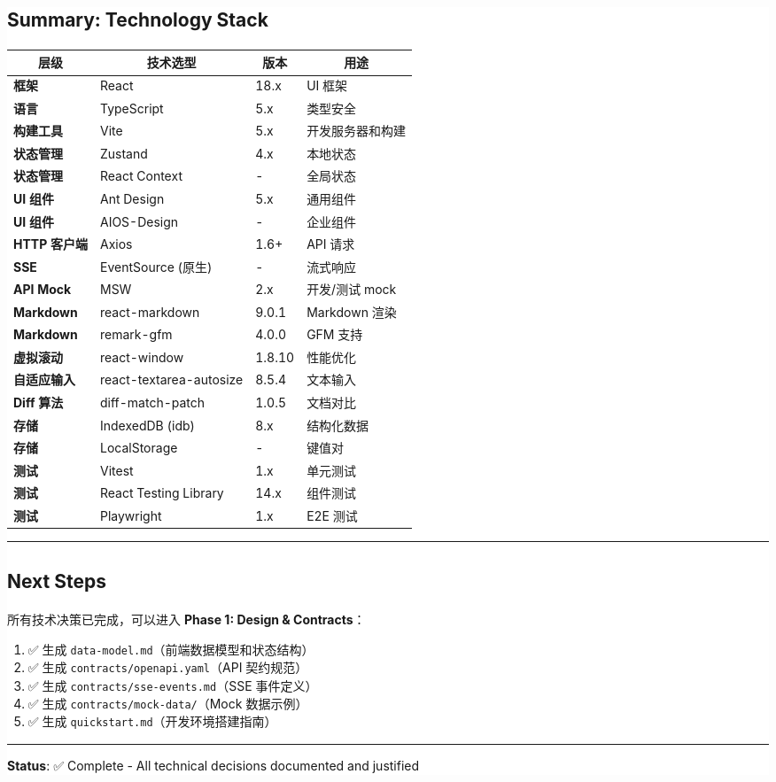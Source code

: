 
## Summary: Technology Stack

| 层级 | 技术选型 | 版本 | 用途 |
|------|---------|------|------|
| **框架** | React | 18.x | UI 框架 |
| **语言** | TypeScript | 5.x | 类型安全 |
| **构建工具** | Vite | 5.x | 开发服务器和构建 |
| **状态管理** | Zustand | 4.x | 本地状态 |
| **状态管理** | React Context | - | 全局状态 |
| **UI 组件** | Ant Design | 5.x | 通用组件 |
| **UI 组件** | AIOS-Design | - | 企业组件 |
| **HTTP 客户端** | Axios | 1.6+ | API 请求 |
| **SSE** | EventSource (原生) | - | 流式响应 |
| **API Mock** | MSW | 2.x | 开发/测试 mock |
| **Markdown** | react-markdown | 9.0.1 | Markdown 渲染 |
| **Markdown** | remark-gfm | 4.0.0 | GFM 支持 |
| **虚拟滚动** | react-window | 1.8.10 | 性能优化 |
| **自适应输入** | react-textarea-autosize | 8.5.4 | 文本输入 |
| **Diff 算法** | diff-match-patch | 1.0.5 | 文档对比 |
| **存储** | IndexedDB (idb) | 8.x | 结构化数据 |
| **存储** | LocalStorage | - | 键值对 |
| **测试** | Vitest | 1.x | 单元测试 |
| **测试** | React Testing Library | 14.x | 组件测试 |
| **测试** | Playwright | 1.x | E2E 测试 |

---

## Next Steps

所有技术决策已完成，可以进入 **Phase 1: Design & Contracts**：
1. ✅ 生成 `data-model.md`（前端数据模型和状态结构）
2. ✅ 生成 `contracts/openapi.yaml`（API 契约规范）
3. ✅ 生成 `contracts/sse-events.md`（SSE 事件定义）
4. ✅ 生成 `contracts/mock-data/`（Mock 数据示例）
5. ✅ 生成 `quickstart.md`（开发环境搭建指南）

---

**Status**: ✅ Complete - All technical decisions documented and justified
